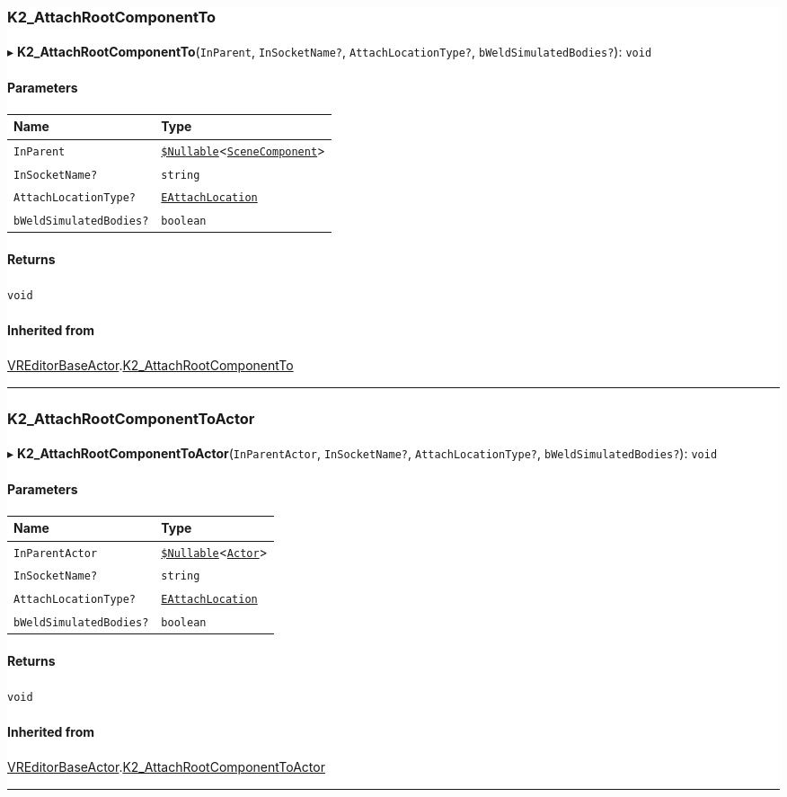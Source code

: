 ### K2\_AttachRootComponentTo

▸ **K2_AttachRootComponentTo**(`InParent`, `InSocketName?`, `AttachLocationType?`, `bWeldSimulatedBodies?`): `void`

#### Parameters

| Name | Type |
| :------ | :------ |
| `InParent` | [`$Nullable`](../modules/puerts.md#$nullable)<[`SceneComponent`](ue_ue.SceneComponent.md)\> |
| `InSocketName?` | `string` |
| `AttachLocationType?` | [`EAttachLocation`](../enums/ue_ue.EAttachLocation.md) |
| `bWeldSimulatedBodies?` | `boolean` |

#### Returns

`void`

#### Inherited from

[VREditorBaseActor](ue_ue.VREditorBaseActor.md).[K2_AttachRootComponentTo](ue_ue.VREditorBaseActor.md#k2_attachrootcomponentto)

___

### K2\_AttachRootComponentToActor

▸ **K2_AttachRootComponentToActor**(`InParentActor`, `InSocketName?`, `AttachLocationType?`, `bWeldSimulatedBodies?`): `void`

#### Parameters

| Name | Type |
| :------ | :------ |
| `InParentActor` | [`$Nullable`](../modules/puerts.md#$nullable)<[`Actor`](ue_ue.Actor.md)\> |
| `InSocketName?` | `string` |
| `AttachLocationType?` | [`EAttachLocation`](../enums/ue_ue.EAttachLocation.md) |
| `bWeldSimulatedBodies?` | `boolean` |

#### Returns

`void`

#### Inherited from

[VREditorBaseActor](ue_ue.VREditorBaseActor.md).[K2_AttachRootComponentToActor](ue_ue.VREditorBaseActor.md#k2_attachrootcomponenttoactor)

___
